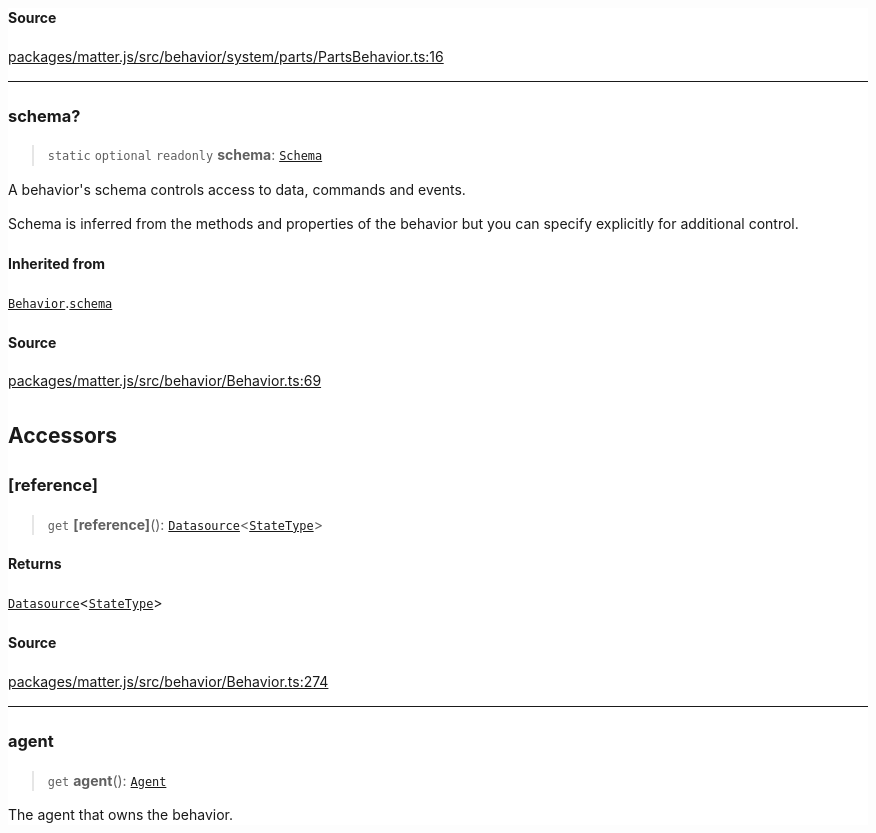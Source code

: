 #### Source

[packages/matter.js/src/behavior/system/parts/PartsBehavior.ts:16](https://github.com/project-chip/matter.js/blob/7a8cbb56b87d4ccf34bec5a9a95ab40a1711324f/packages/matter.js/src/behavior/system/parts/PartsBehavior.ts#L16)

***

### schema?

> `static` `optional` `readonly` **schema**: [`Schema`](../../../../behavior/cluster/export/-internal-/README.md#schema)

A behavior's schema controls access to data, commands and events.

Schema is inferred from the methods and properties of the behavior but you can specify explicitly for additional
control.

#### Inherited from

[`Behavior`](../../../../behavior/export/classes/Behavior.md).[`schema`](../../../../behavior/export/classes/Behavior.md#schema)

#### Source

[packages/matter.js/src/behavior/Behavior.ts:69](https://github.com/project-chip/matter.js/blob/7a8cbb56b87d4ccf34bec5a9a95ab40a1711324f/packages/matter.js/src/behavior/Behavior.ts#L69)

## Accessors

### \[reference\]

> `get` **\[reference\]**(): [`Datasource`](../../../../behavior/cluster/export/-internal-/interfaces/Datasource.md)\<[`StateType`](../../../../behavior/cluster/export/-internal-/interfaces/StateType.md)\>

#### Returns

[`Datasource`](../../../../behavior/cluster/export/-internal-/interfaces/Datasource.md)\<[`StateType`](../../../../behavior/cluster/export/-internal-/interfaces/StateType.md)\>

#### Source

[packages/matter.js/src/behavior/Behavior.ts:274](https://github.com/project-chip/matter.js/blob/7a8cbb56b87d4ccf34bec5a9a95ab40a1711324f/packages/matter.js/src/behavior/Behavior.ts#L274)

***

### agent

> `get` **agent**(): [`Agent`](../../../../endpoint/export/classes/Agent.md)

The agent that owns the behavior.
